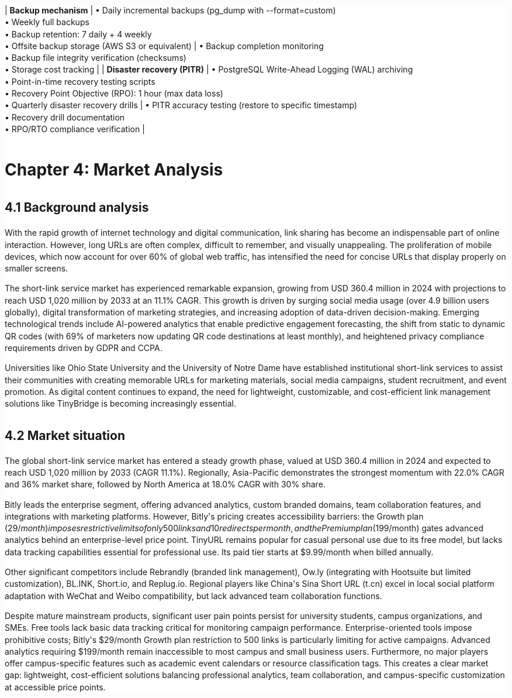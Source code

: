 | **Backup mechanism** | • Daily incremental backups (pg_dump with --format=custom)<br>• Weekly full backups<br>• Backup retention: 7 daily + 4 weekly<br>• Offsite backup storage (AWS S3 or equivalent) | • Backup completion monitoring<br>• Backup file integrity verification (checksums)<br>• Storage cost tracking |
| **Disaster recovery (PITR)** | • PostgreSQL Write-Ahead Logging (WAL) archiving<br>• Point-in-time recovery testing scripts<br>• Recovery Point Objective (RPO): 1 hour (max data loss)<br>• Quarterly disaster recovery drills | • PITR accuracy testing (restore to specific timestamp)<br>• Recovery drill documentation<br>• RPO/RTO compliance verification |

# Chapter 4: Market Analysis

## 4.1 Background analysis

With the rapid growth of internet technology and digital communication, link sharing has become an indispensable part of online interaction. However, long URLs are often complex, difficult to remember, and visually unappealing. The proliferation of mobile devices, which now account for over 60% of global web traffic, has intensified the need for concise URLs that display properly on smaller screens.

The short-link service market has experienced remarkable expansion, growing from USD 360.4 million in 2024 with projections to reach USD 1,020 million by 2033 at an 11.1% CAGR. This growth is driven by surging social media usage (over 4.9 billion users globally), digital transformation of marketing strategies, and increasing adoption of data-driven decision-making. Emerging technological trends include AI-powered analytics that enable predictive engagement forecasting, the shift from static to dynamic QR codes (with 69% of marketers now updating QR code destinations at least monthly), and heightened privacy compliance requirements driven by GDPR and CCPA.

Universities like Ohio State University and the University of Notre Dame have established institutional short-link services to assist their communities with creating memorable URLs for marketing materials, social media campaigns, student recruitment, and event promotion. As digital content continues to expand, the need for lightweight, customizable, and cost-efficient link management solutions like TinyBridge is becoming increasingly essential.

## 4.2 Market situation

The global short-link service market has entered a steady growth phase, valued at USD 360.4 million in 2024 and expected to reach USD 1,020 million by 2033 (CAGR 11.1%). Regionally, Asia-Pacific demonstrates the strongest momentum with 22.0% CAGR and 36% market share, followed by North America at 18.0% CAGR with 30% share.

Bitly leads the enterprise segment, offering advanced analytics, custom branded domains, team collaboration features, and integrations with marketing platforms. However, Bitly's pricing creates accessibility barriers: the Growth plan ($29/month) imposes restrictive limits of only 500 links and 10 redirects per month, and the Premium plan ($199/month) gates advanced analytics behind an enterprise-level price point. TinyURL remains popular for casual personal use due to its free model, but lacks data tracking capabilities essential for professional use. Its paid tier starts at $9.99/month when billed annually.

Other significant competitors include Rebrandly (branded link management), Ow.ly (integrating with Hootsuite but limited customization), BL.INK, Short.io, and Replug.io. Regional players like China's Sina Short URL (t.cn) excel in local social platform adaptation with WeChat and Weibo compatibility, but lack advanced team collaboration functions.

Despite mature mainstream products, significant user pain points persist for university students, campus organizations, and SMEs. Free tools lack basic data tracking critical for monitoring campaign performance. Enterprise-oriented tools impose prohibitive costs; Bitly's $29/month Growth plan restriction to 500 links is particularly limiting for active campaigns. Advanced analytics requiring $199/month remain inaccessible to most campus and small business users. Furthermore, no major players offer campus-specific features such as academic event calendars or resource classification tags. This creates a clear market gap: lightweight, cost-efficient solutions balancing professional analytics, team collaboration, and campus-specific customization at accessible price points.
